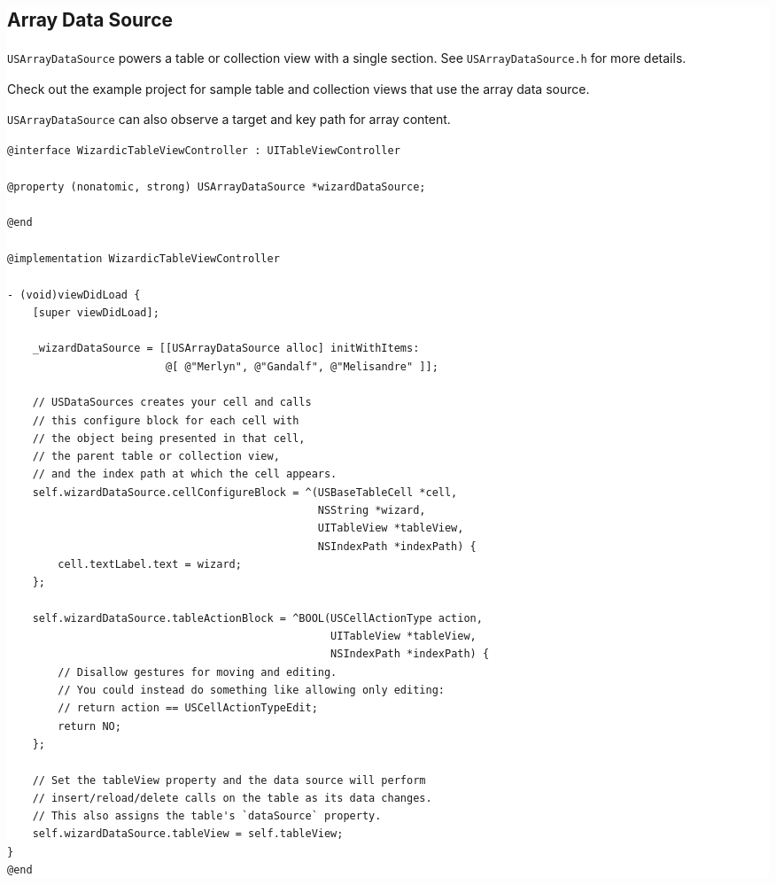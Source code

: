 ## Array Data Source

`USArrayDataSource` powers a table or collection view with a single section. See `USArrayDataSource.h` for more details.

Check out the example project for sample table and collection views that use the array data source.

`USArrayDataSource` can also observe a target and key path for array content. 


```objc
@interface WizardicTableViewController : UITableViewController

@property (nonatomic, strong) USArrayDataSource *wizardDataSource;

@end

@implementation WizardicTableViewController

- (void)viewDidLoad {
    [super viewDidLoad];

    _wizardDataSource = [[USArrayDataSource alloc] initWithItems:
                         @[ @"Merlyn", @"Gandalf", @"Melisandre" ]];

    // USDataSources creates your cell and calls
    // this configure block for each cell with 
    // the object being presented in that cell,
    // the parent table or collection view,
    // and the index path at which the cell appears.
    self.wizardDataSource.cellConfigureBlock = ^(USBaseTableCell *cell, 
                                                 NSString *wizard,
                                                 UITableView *tableView,
                                                 NSIndexPath *indexPath) {
        cell.textLabel.text = wizard;
    };
    
    self.wizardDataSource.tableActionBlock = ^BOOL(USCellActionType action,
                                                   UITableView *tableView,
                                                   NSIndexPath *indexPath) {
        // Disallow gestures for moving and editing.
        // You could instead do something like allowing only editing:
        // return action == USCellActionTypeEdit;
        return NO;
    };
    
    // Set the tableView property and the data source will perform
    // insert/reload/delete calls on the table as its data changes.
    // This also assigns the table's `dataSource` property.
    self.wizardDataSource.tableView = self.tableView;
}
@end
```
